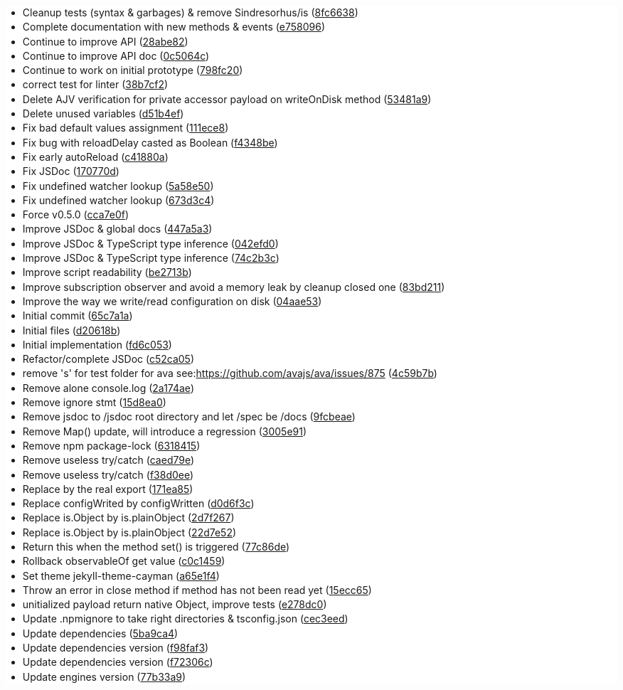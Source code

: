 * Cleanup tests (syntax & garbages) & remove Sindresorhus/is ([8fc6638](https://github.com/SlimIO/Config/commit/8fc6638))
* Complete documentation with new methods & events ([e758096](https://github.com/SlimIO/Config/commit/e758096))
* Continue to improve API ([28abe82](https://github.com/SlimIO/Config/commit/28abe82))
* Continue to improve API doc ([0c5064c](https://github.com/SlimIO/Config/commit/0c5064c))
* Continue to work on initial prototype ([798fc20](https://github.com/SlimIO/Config/commit/798fc20))
* correct test for linter ([38b7cf2](https://github.com/SlimIO/Config/commit/38b7cf2))
* Delete AJV verification for private accessor payload on writeOnDisk method ([53481a9](https://github.com/SlimIO/Config/commit/53481a9))
* Delete unused variables ([d51b4ef](https://github.com/SlimIO/Config/commit/d51b4ef))
* Fix bad default values assignment ([111ece8](https://github.com/SlimIO/Config/commit/111ece8))
* Fix bug with reloadDelay casted as Boolean ([f4348be](https://github.com/SlimIO/Config/commit/f4348be))
* Fix early autoReload ([c41880a](https://github.com/SlimIO/Config/commit/c41880a))
* Fix JSDoc ([170770d](https://github.com/SlimIO/Config/commit/170770d))
* Fix undefined watcher lookup ([5a58e50](https://github.com/SlimIO/Config/commit/5a58e50))
* Fix undefined watcher lookup ([673d3c4](https://github.com/SlimIO/Config/commit/673d3c4))
* Force v0.5.0 ([cca7e0f](https://github.com/SlimIO/Config/commit/cca7e0f))
* Improve JSDoc & global docs ([447a5a3](https://github.com/SlimIO/Config/commit/447a5a3))
* Improve JSDoc & TypeScript type inference ([042efd0](https://github.com/SlimIO/Config/commit/042efd0))
* Improve JSDoc & TypeScript type inference ([74c2b3c](https://github.com/SlimIO/Config/commit/74c2b3c))
* Improve script readability ([be2713b](https://github.com/SlimIO/Config/commit/be2713b))
* Improve subscription observer and avoid a memory leak by cleanup closed one ([83bd211](https://github.com/SlimIO/Config/commit/83bd211))
* Improve the way we write/read configuration on disk ([04aae53](https://github.com/SlimIO/Config/commit/04aae53))
* Initial commit ([65c7a1a](https://github.com/SlimIO/Config/commit/65c7a1a))
* Initial files ([d20618b](https://github.com/SlimIO/Config/commit/d20618b))
* Initial implementation ([fd6c053](https://github.com/SlimIO/Config/commit/fd6c053))
* Refactor/complete JSDoc ([c52ca05](https://github.com/SlimIO/Config/commit/c52ca05))
* remove 's' for test folder for ava see:https://github.com/avajs/ava/issues/875 ([4c59b7b](https://github.com/SlimIO/Config/commit/4c59b7b))
* Remove alone console.log ([2a174ae](https://github.com/SlimIO/Config/commit/2a174ae))
* Remove ignore stmt ([15d8ea0](https://github.com/SlimIO/Config/commit/15d8ea0))
* Remove jsdoc to /jsdoc root directory and let /spec be /docs ([9fcbeae](https://github.com/SlimIO/Config/commit/9fcbeae))
* Remove Map() update, will introduce a regression ([3005e91](https://github.com/SlimIO/Config/commit/3005e91))
* Remove npm package-lock ([6318415](https://github.com/SlimIO/Config/commit/6318415))
* Remove useless try/catch ([caed79e](https://github.com/SlimIO/Config/commit/caed79e))
* Remove useless try/catch ([f38d0ee](https://github.com/SlimIO/Config/commit/f38d0ee))
* Replace by the real export ([171ea85](https://github.com/SlimIO/Config/commit/171ea85))
* Replace configWrited by configWritten ([d0d6f3c](https://github.com/SlimIO/Config/commit/d0d6f3c))
* Replace is.Object by is.plainObject ([2d7f267](https://github.com/SlimIO/Config/commit/2d7f267))
* Replace is.Object by is.plainObject ([22d7e52](https://github.com/SlimIO/Config/commit/22d7e52))
* Return this when the method set() is triggered ([77c86de](https://github.com/SlimIO/Config/commit/77c86de))
* Rollback observableOf get value ([c0c1459](https://github.com/SlimIO/Config/commit/c0c1459))
* Set theme jekyll-theme-cayman ([a65e1f4](https://github.com/SlimIO/Config/commit/a65e1f4))
* Throw an error in close method if method has not been read yet ([15ecc65](https://github.com/SlimIO/Config/commit/15ecc65))
* unitialized payload return native Object, improve tests ([e278dc0](https://github.com/SlimIO/Config/commit/e278dc0))
* Update .npmignore to take right directories & tsconfig.json ([cec3eed](https://github.com/SlimIO/Config/commit/cec3eed))
* Update dependencies ([5ba9ca4](https://github.com/SlimIO/Config/commit/5ba9ca4))
* Update dependencies version ([f98faf3](https://github.com/SlimIO/Config/commit/f98faf3))
* Update dependencies version ([f72306c](https://github.com/SlimIO/Config/commit/f72306c))
* Update engines version ([77b33a9](https://github.com/SlimIO/Config/commit/77b33a9))